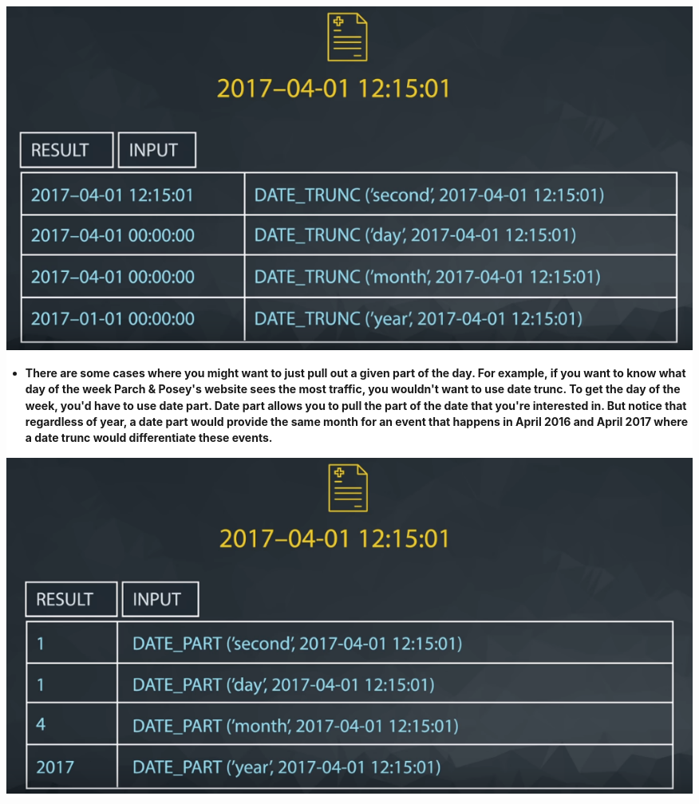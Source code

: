 <img src="img/sql46.png">

- **There are some cases where you might want to just pull out a given part of the day. For example, if you want to know what day of the week Parch & Posey's website sees the most traffic, you wouldn't want to use date trunc. To get the day of the week, you'd have to use date part. Date part allows you to pull the part of the date that you're interested in. But notice that regardless of year, a date part would provide the same month for an event that happens in April 2016 and April 2017 where a date trunc would differentiate these events.**

<img src="img/sql47.png">

